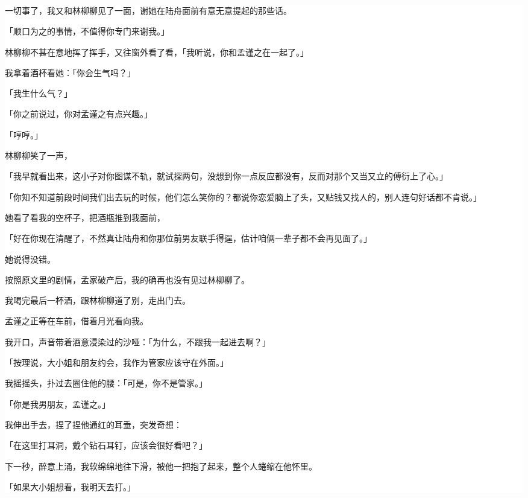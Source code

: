 
一切事了，我又和林柳柳见了一面，谢她在陆舟面前有意无意提起的那些话。


「顺口为之的事情，不值得你专门来谢我。」


林柳柳不甚在意地挥了挥手，又往窗外看了看，「我听说，你和孟谨之在一起了。」


我拿着酒杯看她：「你会生气吗？」


「我生什么气？」


「你之前说过，你对孟谨之有点兴趣。」


「哼哼。」


林柳柳笑了一声，


「我早就看出来，这小子对你图谋不轨，就试探两句，没想到你一点反应都没有，反而对那个又当又立的傅衍上了心。」


「你知不知道前段时间我们出去玩的时候，他们怎么笑你的？都说你恋爱脑上了头，又贴钱又找人的，别人连句好话都不肯说。」


她看了看我的空杯子，把酒瓶推到我面前，


「好在你现在清醒了，不然真让陆舟和你那位前男友联手得逞，估计咱俩一辈子都不会再见面了。」


她说得没错。


按照原文里的剧情，孟家破产后，我的确再也没有见过林柳柳了。


我喝完最后一杯酒，跟林柳柳道了别，走出门去。


孟谨之正等在车前，借着月光看向我。


我开口，声音带着酒意浸染过的沙哑：「为什么，不跟我一起进去啊？」


「按理说，大小姐和朋友约会，我作为管家应该守在外面。」


我摇摇头，扑过去圈住他的腰：「可是，你不是管家。」


「你是我男朋友，孟谨之。」


我伸出手去，捏了捏他通红的耳垂，突发奇想：


「在这里打耳洞，戴个钻石耳钉，应该会很好看吧？」


下一秒，醉意上涌，我软绵绵地往下滑，被他一把抱了起来，整个人蜷缩在他怀里。


「如果大小姐想看，我明天去打。」

